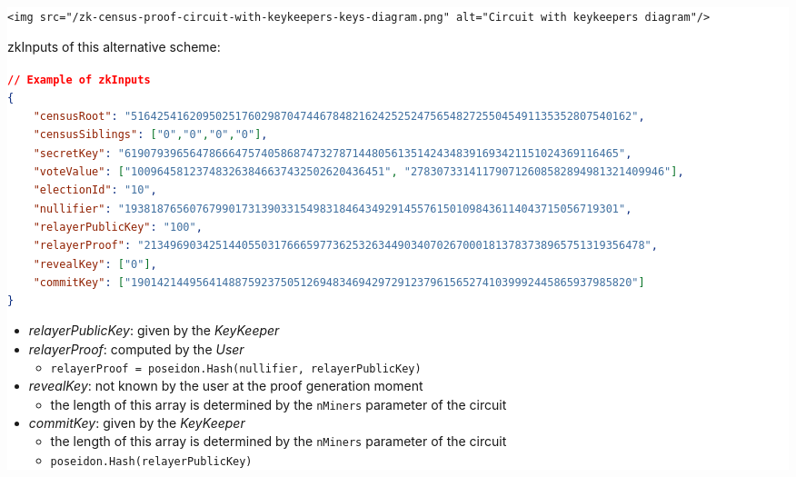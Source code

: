 	<img src="/zk-census-proof-circuit-with-keykeepers-keys-diagram.png" alt="Circuit with keykeepers diagram"/>
</div>

zkInputs of this alternative scheme:
```json
// Example of zkInputs
{
	"censusRoot": "51642541620950251760298704744678482162425252475654827255045491135352807540162",
	"censusSiblings": ["0","0","0","0"],
	"secretKey": "6190793965647866647574058687473278714480561351424348391693421151024369116465",
	"voteValue": ["100964581237483263846637432502620436451", "278307331411790712608582894981321409946"],
	"electionId": "10",
	"nullifier": "1938187656076799017313903315498318464349291455761501098436114043715056719301",
	"relayerPublicKey": "100",
	"relayerProof": "21349690342514405503176665977362532634490340702670001813783738965751319356478",
	"revealKey": ["0"],
	"commitKey": ["19014214495641488759237505126948346942972912379615652741039992445865937985820"]
}
```

- *relayerPublicKey*: given by the *KeyKeeper*
- *relayerProof*: computed by the *User*
    - `relayerProof = poseidon.Hash(nullifier, relayerPublicKey)`
- *revealKey*: not known by the user at the proof generation moment
    - the length of this array is determined by the `nMiners` parameter of the circuit
- *commitKey*: given by the *KeyKeeper*
    - the length of this array is determined by the `nMiners` parameter of the circuit
    - `poseidon.Hash(relayerPublicKey)`
